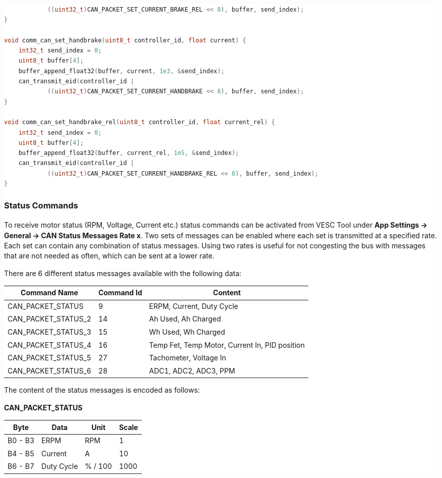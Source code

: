 ```c
			((uint32_t)CAN_PACKET_SET_CURRENT_BRAKE_REL << 8), buffer, send_index);
}

void comm_can_set_handbrake(uint8_t controller_id, float current) {
	int32_t send_index = 0;
	uint8_t buffer[4];
	buffer_append_float32(buffer, current, 1e3, &send_index);
	can_transmit_eid(controller_id |
			((uint32_t)CAN_PACKET_SET_CURRENT_HANDBRAKE << 8), buffer, send_index);
}

void comm_can_set_handbrake_rel(uint8_t controller_id, float current_rel) {
	int32_t send_index = 0;
	uint8_t buffer[4];
	buffer_append_float32(buffer, current_rel, 1e5, &send_index);
	can_transmit_eid(controller_id |
			((uint32_t)CAN_PACKET_SET_CURRENT_HANDBRAKE_REL << 8), buffer, send_index);
}
```

### Status Commands

To receive motor status (RPM, Voltage, Current etc.) status commands can be activated from VESC Tool under **App Settings -> General -> CAN Status Messages Rate x**. Two sets of messages can be enabled where each set is transmitted at a specified rate. Each set can contain any combination of status messages. Using two rates is useful for not congesting the bus with messages that are not needed as often, which can be sent at a lower rate.

There are 6 different status messages available with the following data:

| **Command Name** | **Command Id** | **Content** |
|--------------|------------|---------|
| CAN_PACKET_STATUS | 9 | ERPM, Current, Duty Cycle |
| CAN_PACKET_STATUS_2 | 14 | Ah Used, Ah Charged |
| CAN_PACKET_STATUS_3 | 15 | Wh Used, Wh Charged |
| CAN_PACKET_STATUS_4 | 16 | Temp Fet, Temp Motor, Current In, PID position |
| CAN_PACKET_STATUS_5 | 27 | Tachometer, Voltage In |
| CAN_PACKET_STATUS_6 | 28 | ADC1, ADC2, ADC3, PPM |

The content of the status messages is encoded as follows:

**CAN_PACKET_STATUS**

| **Byte** | **Data** | **Unit** | **Scale** |
|------|------|------|-------|
| B0 - B3 | ERPM | RPM | 1 |
| B4 - B5 | Current | A | 10 |
| B6 - B7 | Duty Cycle | % / 100 | 1000 |
